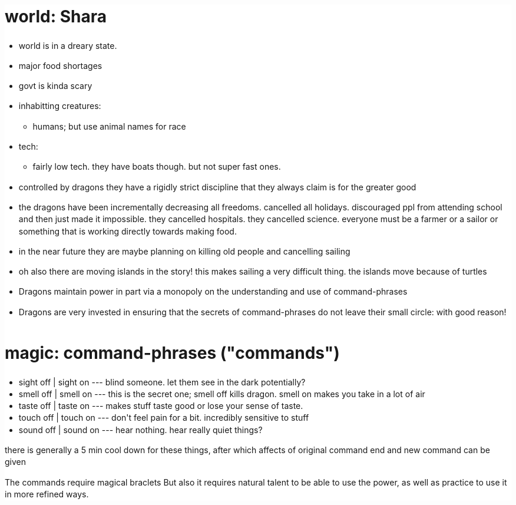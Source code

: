 # world: Shara
- world is in a dreary state.
- major food shortages
- govt is kinda scary

- inhabitting creatures: 
  - humans; but use animal names for race
- tech: 
  - fairly low tech. they have boats though. but not super fast ones. 

- controlled by dragons they have a rigidly strict discipline
that they always claim is for the greater good
- the dragons have been incrementally decreasing all freedoms.
cancelled all holidays. discouraged ppl from attending school
and then just made it impossible. they cancelled hospitals. they
cancelled science. everyone must be a farmer or a sailor or
something that is working directly towards making food. 
- in the near future they are maybe planning on killing old
people and cancelling sailing

- oh also there are moving islands in the story! this makes
sailing a very difficult thing. the islands move because of
turtles

- Dragons maintain power in part via a monopoly on the
understanding and use of command-phrases
- Dragons are very invested in ensuring that the secrets of
command-phrases do not leave their small circle: with good
reason!

# magic: command-phrases ("commands")
* sight off | sight on
--- blind someone. let them see in the dark potentially?
* smell off | smell on
--- this is the secret one; smell off kills dragon. smell on
makes you take in a lot of air
* taste off | taste on
--- makes stuff taste good or lose your sense of taste.
* touch off | touch on
--- don't feel pain for a bit. incredibly sensitive to stuff
* sound off | sound on
--- hear nothing. hear really quiet things?

there is generally a 5 min cool down for these things, after
which affects of original command end and new command can be
given

The commands require magical braclets
But also it requires natural talent to be able to use the power,
as well as practice to use it in more refined ways.
